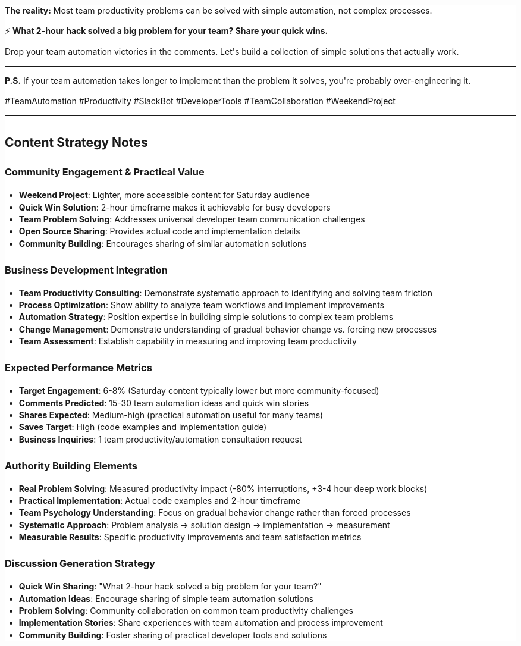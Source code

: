 
**The reality:** Most team productivity problems can be solved with simple automation, not complex processes.

⚡ **What 2-hour hack solved a big problem for your team? Share your quick wins.**

Drop your team automation victories in the comments. Let's build a collection of simple solutions that actually work.

---

**P.S.** If your team automation takes longer to implement than the problem it solves, you're probably over-engineering it.

#TeamAutomation #Productivity #SlackBot #DeveloperTools #TeamCollaboration #WeekendProject

---

## Content Strategy Notes

### Community Engagement & Practical Value
- **Weekend Project**: Lighter, more accessible content for Saturday audience
- **Quick Win Solution**: 2-hour timeframe makes it achievable for busy developers
- **Team Problem Solving**: Addresses universal developer team communication challenges
- **Open Source Sharing**: Provides actual code and implementation details
- **Community Building**: Encourages sharing of similar automation solutions

### Business Development Integration
- **Team Productivity Consulting**: Demonstrate systematic approach to identifying and solving team friction
- **Process Optimization**: Show ability to analyze team workflows and implement improvements
- **Automation Strategy**: Position expertise in building simple solutions to complex team problems
- **Change Management**: Demonstrate understanding of gradual behavior change vs. forcing new processes
- **Team Assessment**: Establish capability in measuring and improving team productivity

### Expected Performance Metrics
- **Target Engagement**: 6-8% (Saturday content typically lower but more community-focused)
- **Comments Predicted**: 15-30 team automation ideas and quick win stories
- **Shares Expected**: Medium-high (practical automation useful for many teams)
- **Saves Target**: High (code examples and implementation guide)
- **Business Inquiries**: 1 team productivity/automation consultation request

### Authority Building Elements
- **Real Problem Solving**: Measured productivity impact (-80% interruptions, +3-4 hour deep work blocks)
- **Practical Implementation**: Actual code examples and 2-hour timeframe
- **Team Psychology Understanding**: Focus on gradual behavior change rather than forced processes
- **Systematic Approach**: Problem analysis → solution design → implementation → measurement
- **Measurable Results**: Specific productivity improvements and team satisfaction metrics

### Discussion Generation Strategy
- **Quick Win Sharing**: "What 2-hour hack solved a big problem for your team?"
- **Automation Ideas**: Encourage sharing of simple team automation solutions
- **Problem Solving**: Community collaboration on common team productivity challenges
- **Implementation Stories**: Share experiences with team automation and process improvement
- **Community Building**: Foster sharing of practical developer tools and solutions
